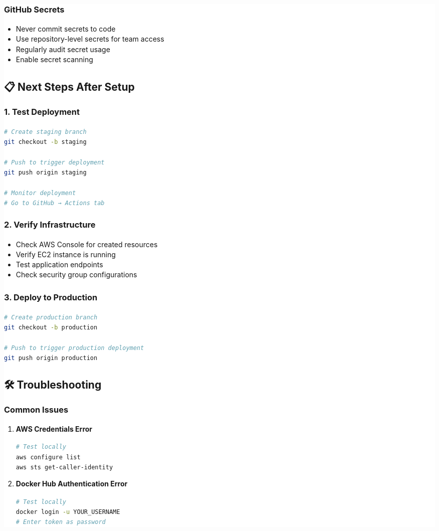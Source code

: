 ### GitHub Secrets
- Never commit secrets to code
- Use repository-level secrets for team access
- Regularly audit secret usage
- Enable secret scanning

## 📋 Next Steps After Setup

### 1. Test Deployment
```bash
# Create staging branch
git checkout -b staging

# Push to trigger deployment
git push origin staging

# Monitor deployment
# Go to GitHub → Actions tab
```

### 2. Verify Infrastructure
- Check AWS Console for created resources
- Verify EC2 instance is running
- Test application endpoints
- Check security group configurations

### 3. Deploy to Production
```bash
# Create production branch
git checkout -b production

# Push to trigger production deployment
git push origin production
```

## 🛠️ Troubleshooting

### Common Issues

1. **AWS Credentials Error**
   ```bash
   # Test locally
   aws configure list
   aws sts get-caller-identity
   ```

2. **Docker Hub Authentication Error**
   ```bash
   # Test locally
   docker login -u YOUR_USERNAME
   # Enter token as password
   ```
